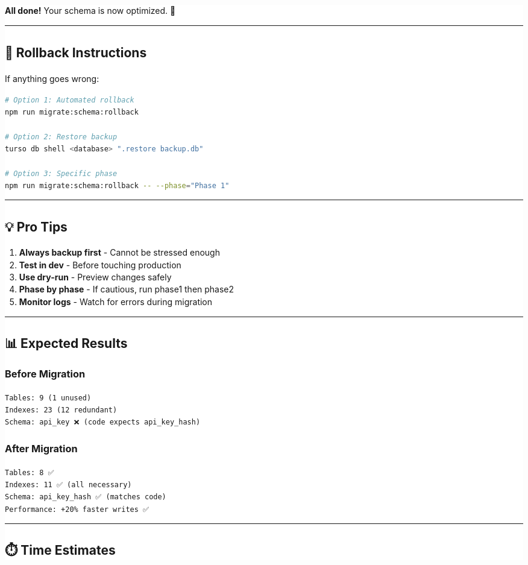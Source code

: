 **All done!** Your schema is now optimized. 🚀

---

## 🔄 Rollback Instructions

If anything goes wrong:

```bash
# Option 1: Automated rollback
npm run migrate:schema:rollback

# Option 2: Restore backup
turso db shell <database> ".restore backup.db"

# Option 3: Specific phase
npm run migrate:schema:rollback -- --phase="Phase 1"
```

---

## 💡 Pro Tips

1. **Always backup first** - Cannot be stressed enough
2. **Test in dev** - Before touching production
3. **Use dry-run** - Preview changes safely
4. **Phase by phase** - If cautious, run phase1 then phase2
5. **Monitor logs** - Watch for errors during migration

---

## 📊 Expected Results

### Before Migration
```
Tables: 9 (1 unused)
Indexes: 23 (12 redundant)
Schema: api_key ❌ (code expects api_key_hash)
```

### After Migration
```
Tables: 8 ✅
Indexes: 11 ✅ (all necessary)
Schema: api_key_hash ✅ (matches code)
Performance: +20% faster writes ✅
```

---

## ⏱️ Time Estimates
